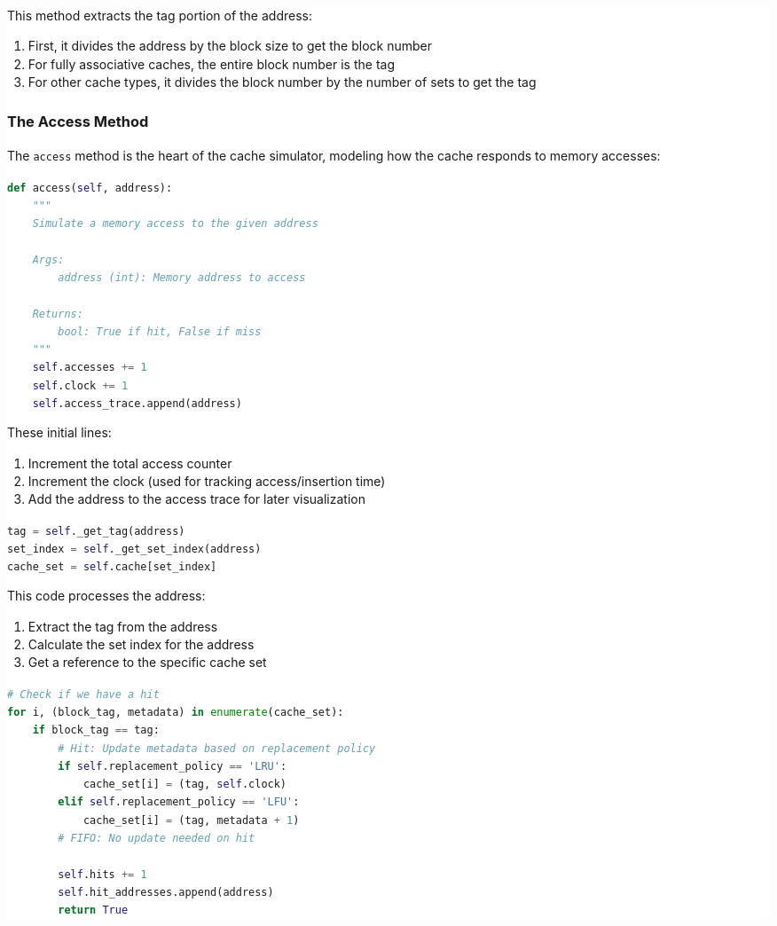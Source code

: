 This method extracts the tag portion of the address:
1. First, it divides the address by the block size to get the block number
2. For fully associative caches, the entire block number is the tag
3. For other cache types, it divides the block number by the number of sets to get the tag

### The Access Method

The `access` method is the heart of the cache simulator, modeling how the cache responds to memory accesses:

```python
def access(self, address):
    """
    Simulate a memory access to the given address
    
    Args:
        address (int): Memory address to access
        
    Returns:
        bool: True if hit, False if miss
    """
    self.accesses += 1
    self.clock += 1
    self.access_trace.append(address)
```

These initial lines:
1. Increment the total access counter
2. Increment the clock (used for tracking access/insertion time)
3. Add the address to the access trace for later visualization

```python
tag = self._get_tag(address)
set_index = self._get_set_index(address)
cache_set = self.cache[set_index]
```

This code processes the address:
1. Extract the tag from the address
2. Calculate the set index for the address
3. Get a reference to the specific cache set

```python
# Check if we have a hit
for i, (block_tag, metadata) in enumerate(cache_set):
    if block_tag == tag:
        # Hit: Update metadata based on replacement policy
        if self.replacement_policy == 'LRU':
            cache_set[i] = (tag, self.clock)
        elif self.replacement_policy == 'LFU':
            cache_set[i] = (tag, metadata + 1)
        # FIFO: No update needed on hit
        
        self.hits += 1
        self.hit_addresses.append(address)
        return True
```
